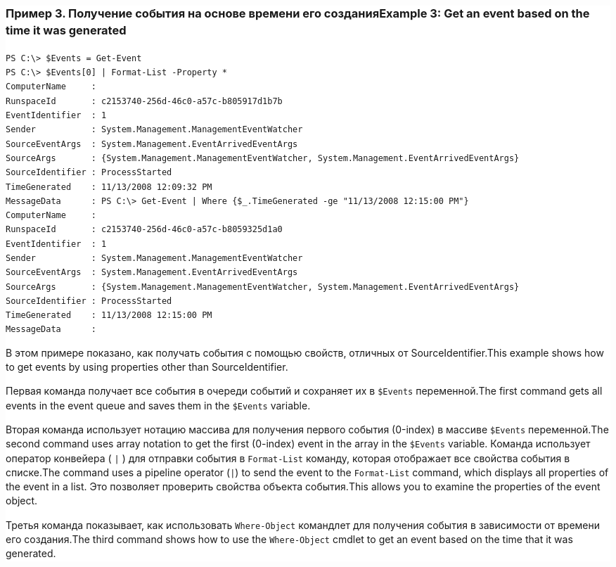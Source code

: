 ### <span data-ttu-id="4287f-122">Пример 3. Получение события на основе времени его создания</span><span class="sxs-lookup"><span data-stu-id="4287f-122">Example 3: Get an event based on the time it was generated</span></span>

```
PS C:\> $Events = Get-Event
PS C:\> $Events[0] | Format-List -Property *
ComputerName     :
RunspaceId       : c2153740-256d-46c0-a57c-b805917d1b7b
EventIdentifier  : 1
Sender           : System.Management.ManagementEventWatcher
SourceEventArgs  : System.Management.EventArrivedEventArgs
SourceArgs       : {System.Management.ManagementEventWatcher, System.Management.EventArrivedEventArgs}
SourceIdentifier : ProcessStarted
TimeGenerated    : 11/13/2008 12:09:32 PM
MessageData      : PS C:\> Get-Event | Where {$_.TimeGenerated -ge "11/13/2008 12:15:00 PM"}
ComputerName     :
RunspaceId       : c2153740-256d-46c0-a57c-b8059325d1a0
EventIdentifier  : 1
Sender           : System.Management.ManagementEventWatcher
SourceEventArgs  : System.Management.EventArrivedEventArgs
SourceArgs       : {System.Management.ManagementEventWatcher, System.Management.EventArrivedEventArgs}
SourceIdentifier : ProcessStarted
TimeGenerated    : 11/13/2008 12:15:00 PM
MessageData      :
```

<span data-ttu-id="4287f-123">В этом примере показано, как получать события с помощью свойств, отличных от SourceIdentifier.</span><span class="sxs-lookup"><span data-stu-id="4287f-123">This example shows how to get events by using properties other than SourceIdentifier.</span></span>

<span data-ttu-id="4287f-124">Первая команда получает все события в очереди событий и сохраняет их в `$Events` переменной.</span><span class="sxs-lookup"><span data-stu-id="4287f-124">The first command gets all events in the event queue and saves them in the `$Events` variable.</span></span>

<span data-ttu-id="4287f-125">Вторая команда использует нотацию массива для получения первого события (0-index) в массиве `$Events` переменной.</span><span class="sxs-lookup"><span data-stu-id="4287f-125">The second command uses array notation to get the first (0-index) event in the array in the `$Events` variable.</span></span> <span data-ttu-id="4287f-126">Команда использует оператор конвейера ( `|` ) для отправки события в `Format-List` команду, которая отображает все свойства события в списке.</span><span class="sxs-lookup"><span data-stu-id="4287f-126">The command uses a pipeline operator (`|`) to send the event to the `Format-List` command, which displays all properties of the event in a list.</span></span> <span data-ttu-id="4287f-127">Это позволяет проверить свойства объекта события.</span><span class="sxs-lookup"><span data-stu-id="4287f-127">This allows you to examine the properties of the event object.</span></span>

<span data-ttu-id="4287f-128">Третья команда показывает, как использовать `Where-Object` командлет для получения события в зависимости от времени его создания.</span><span class="sxs-lookup"><span data-stu-id="4287f-128">The third command shows how to use the `Where-Object` cmdlet to get an event based on the time that it was generated.</span></span>
